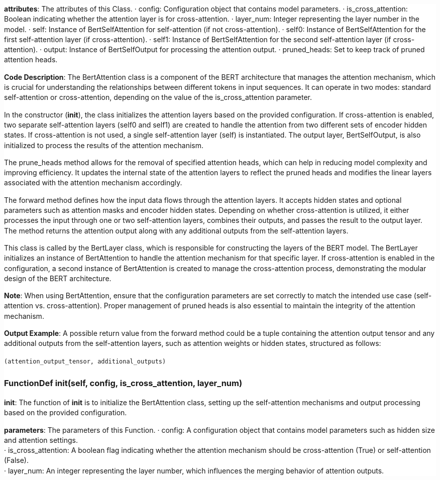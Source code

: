 **attributes**: The attributes of this Class.
· config: Configuration object that contains model parameters.
· is_cross_attention: Boolean indicating whether the attention layer is for cross-attention.
· layer_num: Integer representing the layer number in the model.
· self: Instance of BertSelfAttention for self-attention (if not cross-attention).
· self0: Instance of BertSelfAttention for the first self-attention layer (if cross-attention).
· self1: Instance of BertSelfAttention for the second self-attention layer (if cross-attention).
· output: Instance of BertSelfOutput for processing the attention output.
· pruned_heads: Set to keep track of pruned attention heads.

**Code Description**: The BertAttention class is a component of the BERT architecture that manages the attention mechanism, which is crucial for understanding the relationships between different tokens in input sequences. It can operate in two modes: standard self-attention or cross-attention, depending on the value of the is_cross_attention parameter. 

In the constructor (__init__), the class initializes the attention layers based on the provided configuration. If cross-attention is enabled, two separate self-attention layers (self0 and self1) are created to handle the attention from two different sets of encoder hidden states. If cross-attention is not used, a single self-attention layer (self) is instantiated. The output layer, BertSelfOutput, is also initialized to process the results of the attention mechanism.

The prune_heads method allows for the removal of specified attention heads, which can help in reducing model complexity and improving efficiency. It updates the internal state of the attention layers to reflect the pruned heads and modifies the linear layers associated with the attention mechanism accordingly.

The forward method defines how the input data flows through the attention layers. It accepts hidden states and optional parameters such as attention masks and encoder hidden states. Depending on whether cross-attention is utilized, it either processes the input through one or two self-attention layers, combines their outputs, and passes the result to the output layer. The method returns the attention output along with any additional outputs from the self-attention layers.

This class is called by the BertLayer class, which is responsible for constructing the layers of the BERT model. The BertLayer initializes an instance of BertAttention to handle the attention mechanism for that specific layer. If cross-attention is enabled in the configuration, a second instance of BertAttention is created to manage the cross-attention process, demonstrating the modular design of the BERT architecture.

**Note**: When using BertAttention, ensure that the configuration parameters are set correctly to match the intended use case (self-attention vs. cross-attention). Proper management of pruned heads is also essential to maintain the integrity of the attention mechanism.

**Output Example**: A possible return value from the forward method could be a tuple containing the attention output tensor and any additional outputs from the self-attention layers, such as attention weights or hidden states, structured as follows: 
```python
(attention_output_tensor, additional_outputs)
```
### FunctionDef __init__(self, config, is_cross_attention, layer_num)
**__init__**: The function of __init__ is to initialize the BertAttention class, setting up the self-attention mechanisms and output processing based on the provided configuration.

**parameters**: The parameters of this Function.
· config: A configuration object that contains model parameters such as hidden size and attention settings.  
· is_cross_attention: A boolean flag indicating whether the attention mechanism should be cross-attention (True) or self-attention (False).  
· layer_num: An integer representing the layer number, which influences the merging behavior of attention outputs.
